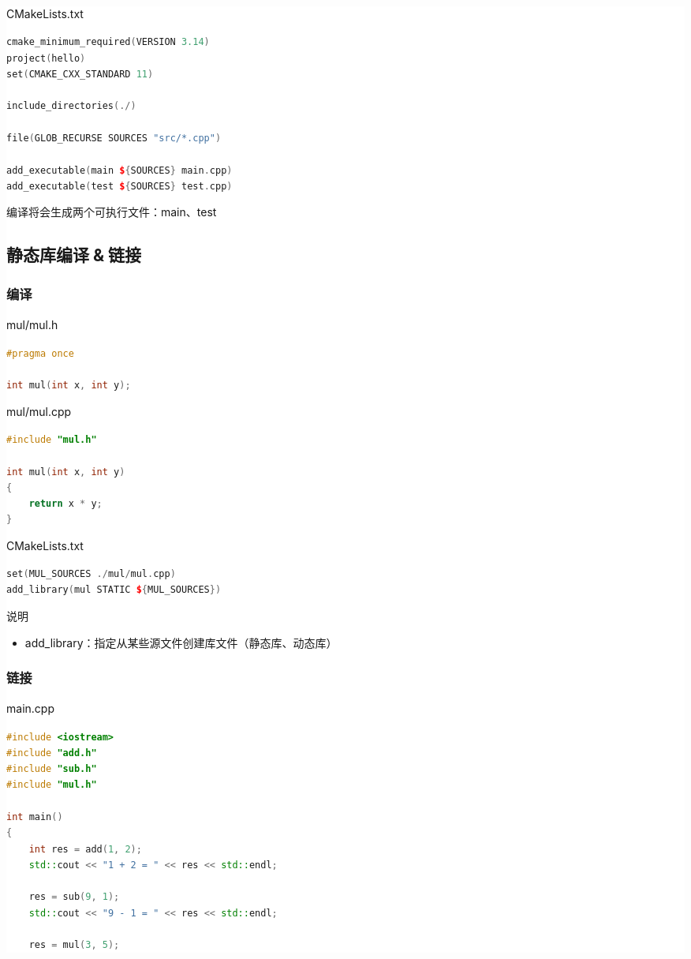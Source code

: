 CMakeLists.txt

```C++
cmake_minimum_required(VERSION 3.14)
project(hello)
set(CMAKE_CXX_STANDARD 11)

include_directories(./)

file(GLOB_RECURSE SOURCES "src/*.cpp")

add_executable(main ${SOURCES} main.cpp)
add_executable(test ${SOURCES} test.cpp)
```

编译将会生成两个可执行文件：main、test

## 静态库编译 & 链接

### 编译

mul/mul.h

```C++
#pragma once

int mul(int x, int y);
```

mul/mul.cpp

```C++
#include "mul.h"

int mul(int x, int y)
{
    return x * y;
}
```

CMakeLists.txt

```C++
set(MUL_SOURCES ./mul/mul.cpp)
add_library(mul STATIC ${MUL_SOURCES})
```

说明

- add_library：指定从某些源文件创建库文件（静态库、动态库）

### 链接

main.cpp

```C++
#include <iostream>
#include "add.h"
#include "sub.h"
#include "mul.h"

int main()
{
    int res = add(1, 2);
    std::cout << "1 + 2 = " << res << std::endl;

    res = sub(9, 1);
    std::cout << "9 - 1 = " << res << std::endl;

    res = mul(3, 5);
```